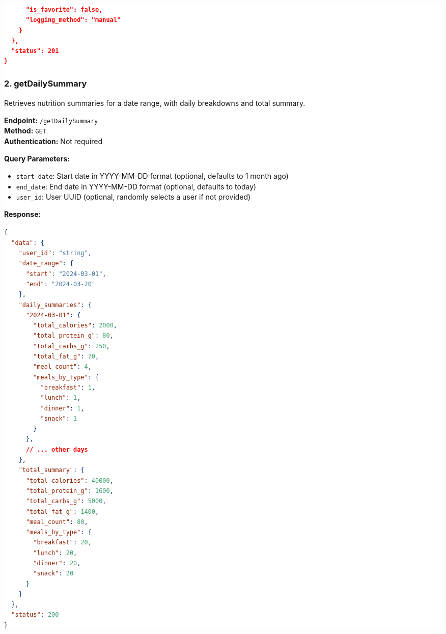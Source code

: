 ```json
      "is_favorite": false,
      "logging_method": "manual"
    }
  },
  "status": 201
}
```

### 2. getDailySummary

Retrieves nutrition summaries for a date range, with daily breakdowns and total summary.

**Endpoint:** `/getDailySummary`  
**Method:** `GET`  
**Authentication:** Not required

**Query Parameters:**
- `start_date`: Start date in YYYY-MM-DD format (optional, defaults to 1 month ago)
- `end_date`: End date in YYYY-MM-DD format (optional, defaults to today)
- `user_id`: User UUID (optional, randomly selects a user if not provided)

**Response:**
```json
{
  "data": {
    "user_id": "string",
    "date_range": {
      "start": "2024-03-01",
      "end": "2024-03-20"
    },
    "daily_summaries": {
      "2024-03-01": {
        "total_calories": 2000,
        "total_protein_g": 80,
        "total_carbs_g": 250,
        "total_fat_g": 70,
        "meal_count": 4,
        "meals_by_type": {
          "breakfast": 1,
          "lunch": 1,
          "dinner": 1,
          "snack": 1
        }
      },
      // ... other days
    },
    "total_summary": {
      "total_calories": 40000,
      "total_protein_g": 1600,
      "total_carbs_g": 5000,
      "total_fat_g": 1400,
      "meal_count": 80,
      "meals_by_type": {
        "breakfast": 20,
        "lunch": 20,
        "dinner": 20,
        "snack": 20
      }
    }
  },
  "status": 200
}
```
